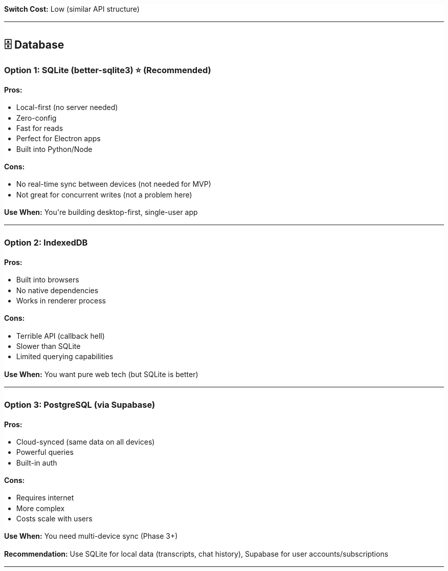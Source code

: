 **Switch Cost:** Low (similar API structure)

---

## 🗄️ Database

### Option 1: **SQLite (better-sqlite3)** ⭐ (Recommended)
**Pros:**
- Local-first (no server needed)
- Zero-config
- Fast for reads
- Perfect for Electron apps
- Built into Python/Node

**Cons:**
- No real-time sync between devices (not needed for MVP)
- Not great for concurrent writes (not a problem here)

**Use When:** You're building desktop-first, single-user app

---

### Option 2: **IndexedDB**
**Pros:**
- Built into browsers
- No native dependencies
- Works in renderer process

**Cons:**
- Terrible API (callback hell)
- Slower than SQLite
- Limited querying capabilities

**Use When:** You want pure web tech (but SQLite is better)

---

### Option 3: **PostgreSQL (via Supabase)**
**Pros:**
- Cloud-synced (same data on all devices)
- Powerful queries
- Built-in auth

**Cons:**
- Requires internet
- More complex
- Costs scale with users

**Use When:** You need multi-device sync (Phase 3+)

**Recommendation:** Use SQLite for local data (transcripts, chat history), Supabase for user accounts/subscriptions

---
